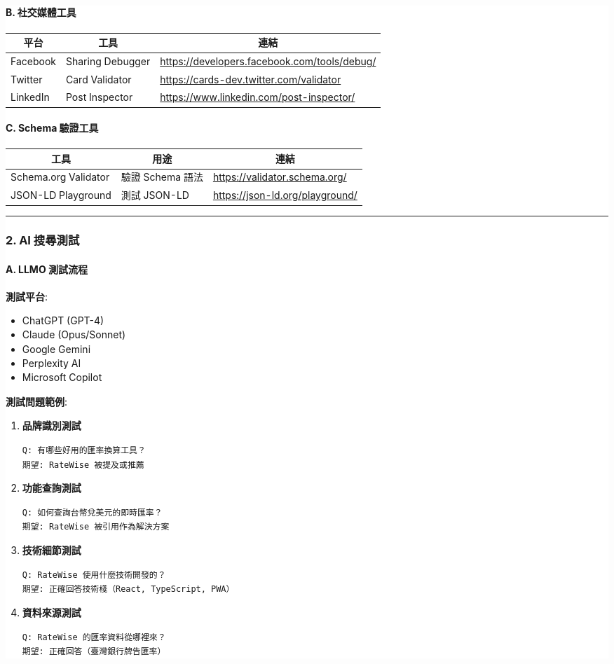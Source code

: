 #### B. 社交媒體工具

| 平台     | 工具             | 連結                                         |
| -------- | ---------------- | -------------------------------------------- |
| Facebook | Sharing Debugger | https://developers.facebook.com/tools/debug/ |
| Twitter  | Card Validator   | https://cards-dev.twitter.com/validator      |
| LinkedIn | Post Inspector   | https://www.linkedin.com/post-inspector/     |

#### C. Schema 驗證工具

| 工具                 | 用途             | 連結                            |
| -------------------- | ---------------- | ------------------------------- |
| Schema.org Validator | 驗證 Schema 語法 | https://validator.schema.org/   |
| JSON-LD Playground   | 測試 JSON-LD     | https://json-ld.org/playground/ |

---

### 2. AI 搜尋測試

#### A. LLMO 測試流程

**測試平台**:

- ChatGPT (GPT-4)
- Claude (Opus/Sonnet)
- Google Gemini
- Perplexity AI
- Microsoft Copilot

**測試問題範例**:

1. **品牌識別測試**

   ```
   Q: 有哪些好用的匯率換算工具？
   期望: RateWise 被提及或推薦
   ```

2. **功能查詢測試**

   ```
   Q: 如何查詢台幣兌美元的即時匯率？
   期望: RateWise 被引用作為解決方案
   ```

3. **技術細節測試**

   ```
   Q: RateWise 使用什麼技術開發的？
   期望: 正確回答技術棧（React, TypeScript, PWA）
   ```

4. **資料來源測試**
   ```
   Q: RateWise 的匯率資料從哪裡來？
   期望: 正確回答（臺灣銀行牌告匯率）
   ```
